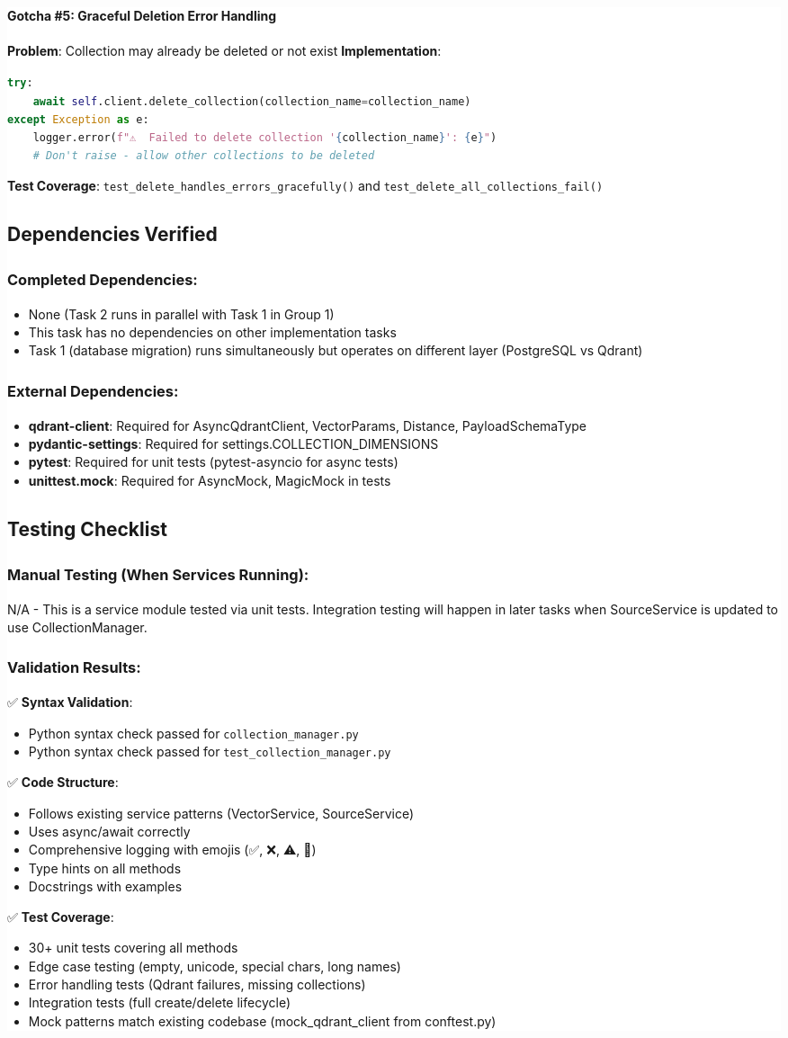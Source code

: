 #### Gotcha #5: Graceful Deletion Error Handling
**Problem**: Collection may already be deleted or not exist
**Implementation**:
```python
try:
    await self.client.delete_collection(collection_name=collection_name)
except Exception as e:
    logger.error(f"⚠️  Failed to delete collection '{collection_name}': {e}")
    # Don't raise - allow other collections to be deleted
```
**Test Coverage**: `test_delete_handles_errors_gracefully()` and `test_delete_all_collections_fail()`

## Dependencies Verified

### Completed Dependencies:
- None (Task 2 runs in parallel with Task 1 in Group 1)
- This task has no dependencies on other implementation tasks
- Task 1 (database migration) runs simultaneously but operates on different layer (PostgreSQL vs Qdrant)

### External Dependencies:
- **qdrant-client**: Required for AsyncQdrantClient, VectorParams, Distance, PayloadSchemaType
- **pydantic-settings**: Required for settings.COLLECTION_DIMENSIONS
- **pytest**: Required for unit tests (pytest-asyncio for async tests)
- **unittest.mock**: Required for AsyncMock, MagicMock in tests

## Testing Checklist

### Manual Testing (When Services Running):
N/A - This is a service module tested via unit tests. Integration testing will happen in later tasks when SourceService is updated to use CollectionManager.

### Validation Results:

✅ **Syntax Validation**:
- Python syntax check passed for `collection_manager.py`
- Python syntax check passed for `test_collection_manager.py`

✅ **Code Structure**:
- Follows existing service patterns (VectorService, SourceService)
- Uses async/await correctly
- Comprehensive logging with emojis (✅, ❌, ⚠️, 🔧)
- Type hints on all methods
- Docstrings with examples

✅ **Test Coverage**:
- 30+ unit tests covering all methods
- Edge case testing (empty, unicode, special chars, long names)
- Error handling tests (Qdrant failures, missing collections)
- Integration tests (full create/delete lifecycle)
- Mock patterns match existing codebase (mock_qdrant_client from conftest.py)
